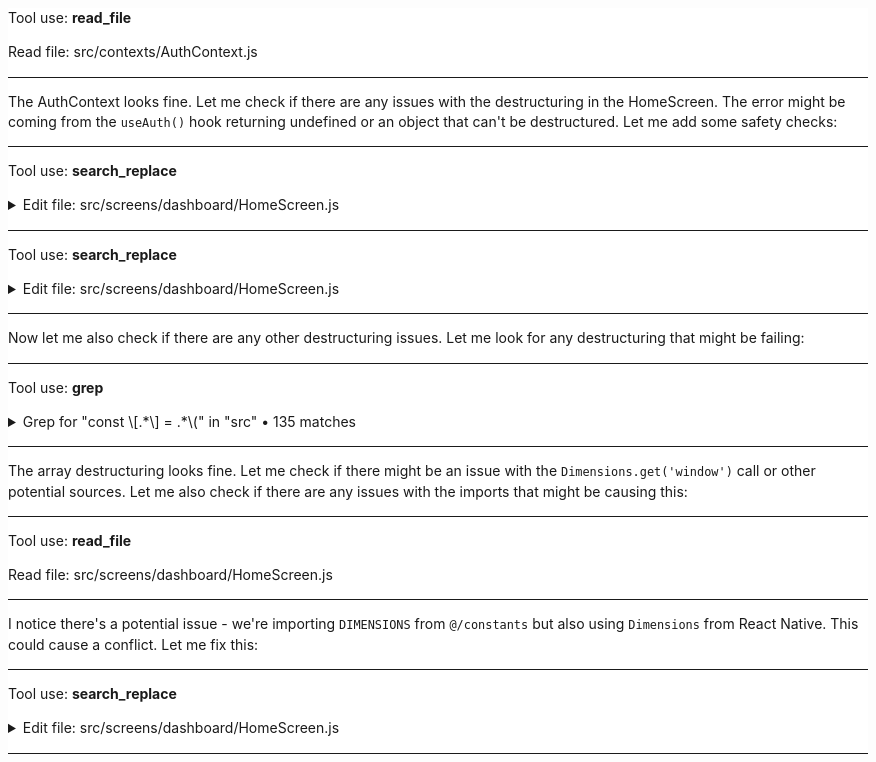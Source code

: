 
Tool use: **read_file**

Read file: src/contexts/AuthContext.js

---

The AuthContext looks fine. Let me check if there are any issues with the destructuring in the HomeScreen. The error might be coming from the `useAuth()` hook returning undefined or an object that can't be destructured. Let me add some safety checks:


---

Tool use: **search_replace**


<details><summary>Edit file: src/screens/dashboard/HomeScreen.js</summary></details>

---

Tool use: **search_replace**


<details><summary>Edit file: src/screens/dashboard/HomeScreen.js</summary></details>

---

Now let me also check if there are any other destructuring issues. Let me look for any destructuring that might be failing:


---

Tool use: **grep**

<details><summary>Grep for "const \[.*\] = .*\(" in "src" • 135 matches</summary></details>

---

The array destructuring looks fine. Let me check if there might be an issue with the `Dimensions.get('window')` call or other potential sources. Let me also check if there are any issues with the imports that might be causing this:


---

Tool use: **read_file**

Read file: src/screens/dashboard/HomeScreen.js

---

I notice there's a potential issue - we're importing `DIMENSIONS` from `@/constants` but also using `Dimensions` from React Native. This could cause a conflict. Let me fix this:


---

Tool use: **search_replace**


<details><summary>Edit file: src/screens/dashboard/HomeScreen.js</summary></details>

---